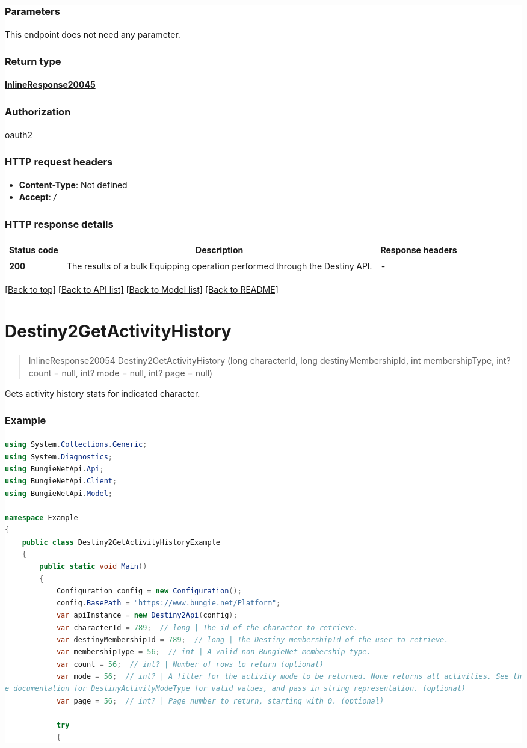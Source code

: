 ### Parameters
This endpoint does not need any parameter.

### Return type

[**InlineResponse20045**](InlineResponse20045.md)

### Authorization

[oauth2](../README.md#oauth2)

### HTTP request headers

 - **Content-Type**: Not defined
 - **Accept**: */*

### HTTP response details
| Status code | Description | Response headers |
|-------------|-------------|------------------|
| **200** | The results of a bulk Equipping operation performed through the Destiny API. |  -  |

[[Back to top]](#) [[Back to API list]](../README.md#documentation-for-api-endpoints) [[Back to Model list]](../README.md#documentation-for-models) [[Back to README]](../README.md)

<a name="destiny2getactivityhistory"></a>
# **Destiny2GetActivityHistory**
> InlineResponse20054 Destiny2GetActivityHistory (long characterId, long destinyMembershipId, int membershipType, int? count = null, int? mode = null, int? page = null)



Gets activity history stats for indicated character.

### Example
```csharp
using System.Collections.Generic;
using System.Diagnostics;
using BungieNetApi.Api;
using BungieNetApi.Client;
using BungieNetApi.Model;

namespace Example
{
    public class Destiny2GetActivityHistoryExample
    {
        public static void Main()
        {
            Configuration config = new Configuration();
            config.BasePath = "https://www.bungie.net/Platform";
            var apiInstance = new Destiny2Api(config);
            var characterId = 789;  // long | The id of the character to retrieve.
            var destinyMembershipId = 789;  // long | The Destiny membershipId of the user to retrieve.
            var membershipType = 56;  // int | A valid non-BungieNet membership type.
            var count = 56;  // int? | Number of rows to return (optional) 
            var mode = 56;  // int? | A filter for the activity mode to be returned. None returns all activities. See the documentation for DestinyActivityModeType for valid values, and pass in string representation. (optional) 
            var page = 56;  // int? | Page number to return, starting with 0. (optional) 

            try
            {
```